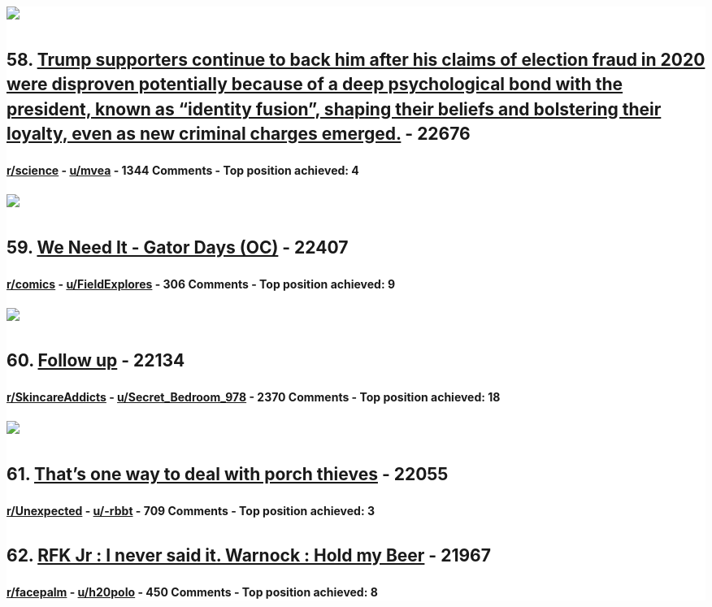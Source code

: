<a href="https://i.redd.it/6r0f5a2owtfe1.jpeg"><img src="https://b.thumbs.redditmedia.com/-UIXw0ET15qWslPWf0z84mcc22S5xrfPsKWhaAudziE.jpg"></img></a>

## 58. [Trump supporters continue to back him after his claims of election fraud in 2020 were disproven potentially because of a deep psychological bond with the president, known as “identity fusion”, shaping their beliefs and bolstering their loyalty, even as new criminal charges emerged.](http://reddit.com/r/science/comments/1icrc4j/trump_supporters_continue_to_back_him_after_his/) - 22676
#### [r/science](http://reddit.com/r/science) - [u/mvea](http://reddit.com/u/mvea) - 1344 Comments - Top position achieved: 4

<a href="https://www.psypost.org/identity-fusion-with-trump-reinforced-his-election-fraud-claims-and-narratives-of-victimhood/"><img src="https://b.thumbs.redditmedia.com/raVmB4ZZJf1x6YWQG1rRuFx3h9kWQk7JUQDzqa-fVJY.jpg"></img></a>

## 59. [We Need It - Gator Days (OC)](http://reddit.com/r/comics/comments/1icy453/we_need_it_gator_days_oc/) - 22407
#### [r/comics](http://reddit.com/r/comics) - [u/FieldExplores](http://reddit.com/u/FieldExplores) - 306 Comments - Top position achieved: 9

<a href="https://i.redd.it/mlemgpxkoyfe1.png"><img src="https://a.thumbs.redditmedia.com/6no1GY_L-BfhhgfgPTrdFWxM75nArj_Q16k3CVBsPr0.jpg"></img></a>

## 60. [Follow up](http://reddit.com/r/SkincareAddicts/comments/1icywi4/follow_up/) - 22134
#### [r/SkincareAddicts](http://reddit.com/r/SkincareAddicts) - [u/Secret_Bedroom_978](http://reddit.com/u/Secret_Bedroom_978) - 2370 Comments - Top position achieved: 18

<a href="https://www.reddit.com/gallery/1icywi4"><img src="https://b.thumbs.redditmedia.com/cwH4obCpfTCrCE2hR-nmIgxXZgmjBD37lfvYwys0cfs.jpg"></img></a>

## 61. [That’s one way to deal with porch thieves](http://reddit.com/r/Unexpected/comments/1icw3vi/thats_one_way_to_deal_with_porch_thieves/) - 22055
#### [r/Unexpected](http://reddit.com/r/Unexpected) - [u/-rbbt](http://reddit.com/u/-rbbt) - 709 Comments - Top position achieved: 3

## 62. [RFK Jr : I never said it.       Warnock : Hold my Beer](http://reddit.com/r/facepalm/comments/1id25el/rfk_jr_i_never_said_it_warnock_hold_my_beer/) - 21967
#### [r/facepalm](http://reddit.com/r/facepalm) - [u/h20poIo](http://reddit.com/u/h20poIo) - 450 Comments - Top position achieved: 8
